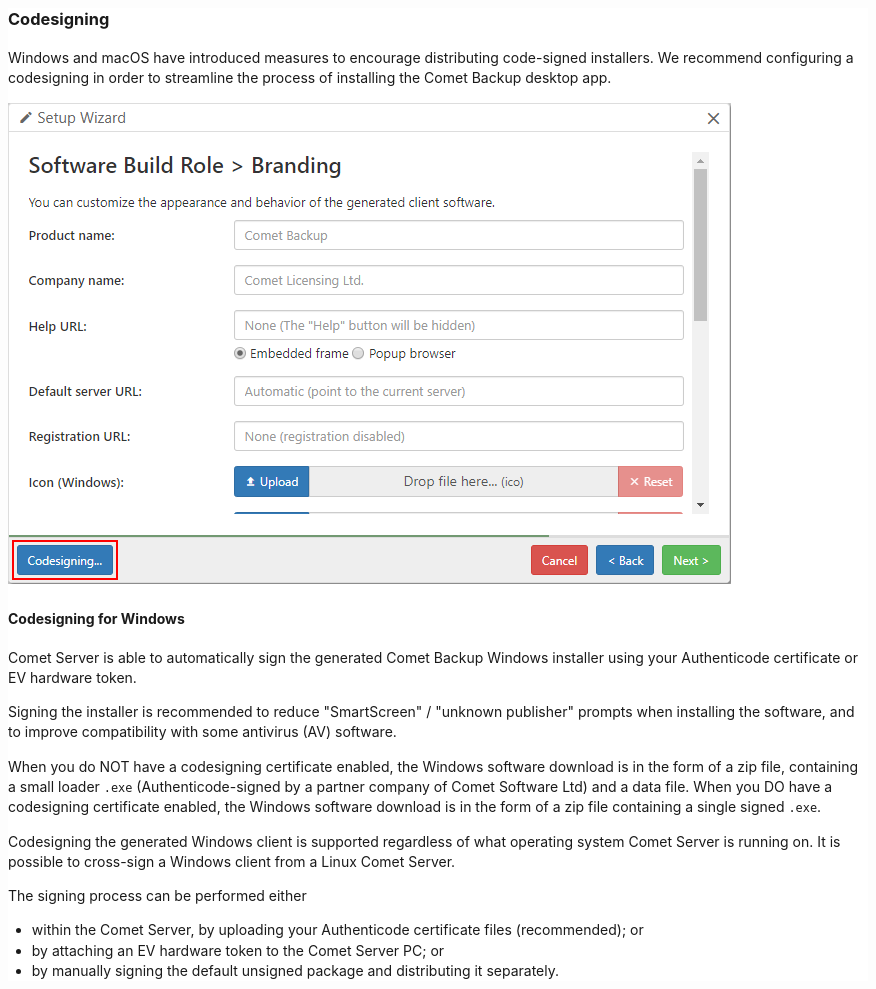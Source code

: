### Codesigning

Windows and macOS have introduced measures to encourage distributing code-signed installers. We recommend configuring a codesigning in order to streamline the process of installing the Comet Backup desktop app.

![](./images/img32.png)

#### Codesigning for Windows

Comet Server is able to automatically sign the generated Comet Backup Windows installer using your Authenticode certificate or EV hardware token.

Signing the installer is recommended to reduce "SmartScreen" / "unknown publisher" prompts when installing the software, and to improve compatibility with some antivirus (AV) software.

When you do NOT have a codesigning certificate enabled, the Windows software download is in the form of a zip file, containing a small loader `.exe` (Authenticode-signed by a partner company of Comet Software Ltd) and a data file. When you DO have a codesigning certificate enabled, the Windows software download is in the form of a zip file containing a single signed `.exe`.

Codesigning the generated Windows client is supported regardless of what operating system Comet Server is running on. It is possible to cross-sign a Windows client from a Linux Comet Server.

The signing process can be performed either

- within the Comet Server, by uploading your Authenticode certificate files (recommended); or
- by attaching an EV hardware token to the Comet Server PC; or
- by manually signing the default unsigned package and distributing it separately.
